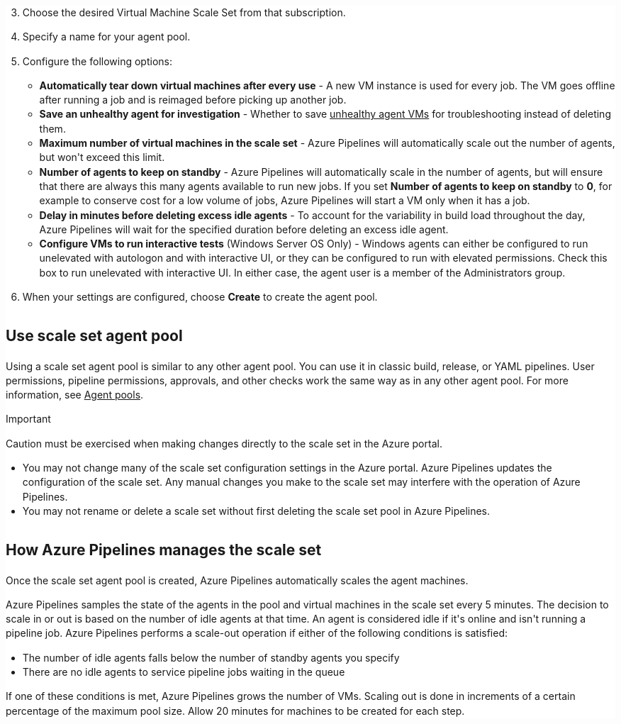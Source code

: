 

3. Choose the desired Virtual Machine Scale Set from that subscription.

4. Specify a name for your agent pool.

5. Configure the following options:

    - **Automatically tear down virtual machines after every use** - A new VM instance is used for every job. The VM goes offline after running a job and is reimaged before picking up another job.
    - **Save an unhealthy agent for investigation** - Whether to save [unhealthy agent VMs](#unhealthy-agents) for troubleshooting instead of deleting them.
    - **Maximum number of virtual machines in the scale set** - Azure Pipelines will automatically scale out the number of agents, but won't exceed this limit.
    - **Number of agents to keep on standby** - Azure Pipelines will automatically scale in the number of agents, but will ensure that there are always this many agents available to run new jobs. If you set **Number of agents to keep on standby** to **0**, for example to conserve cost for a low volume of jobs, Azure Pipelines will start a VM only when it has a job.
    - **Delay in minutes before deleting excess idle agents** - To account for the variability in build load throughout the day, Azure Pipelines will wait for the specified duration before deleting an excess idle agent.
    - **Configure VMs to run interactive tests** (Windows Server OS Only) - Windows agents can either be configured to run unelevated with autologon and with interactive UI, or they can be configured to run with elevated permissions. Check this box to run unelevated with interactive UI. In either case, the agent user is a member of the Administrators group.

6. When your settings are configured, choose **Create** to create the agent pool.

## Use scale set agent pool

Using a scale set agent pool is similar to any other agent pool. You can use it in classic build, release, or YAML pipelines. User permissions, pipeline permissions, approvals, and other checks work the same way as in any other agent pool. For more information, see [Agent pools](pools-queues.md).

> [!IMPORTANT]
> Caution must be exercised when making changes directly to the scale set in the Azure portal.
> - You may not change many of the scale set configuration settings in the Azure portal. Azure Pipelines updates the configuration of the scale set. Any manual changes you make to the scale set may interfere with the operation of Azure Pipelines. 
> - You may not rename or delete a scale set without first deleting the scale set pool in Azure Pipelines.

## How Azure Pipelines manages the scale set

Once the scale set agent pool is created, Azure Pipelines automatically scales the agent machines.

Azure Pipelines samples the state of the agents in the pool and virtual machines in the scale set every 5 minutes. The decision to scale in or out is based on the number of idle agents at that time. An agent is considered idle if it's online and isn't running a pipeline job. Azure Pipelines performs a scale-out operation if either of the following conditions is satisfied:

- The number of idle agents falls below the number of standby agents you specify
- There are no idle agents to service pipeline jobs waiting in the queue

If one of these conditions is met, Azure Pipelines grows the number of VMs. Scaling out is done in increments of a certain percentage of the maximum pool size. Allow 20 minutes for machines to be created for each step.
